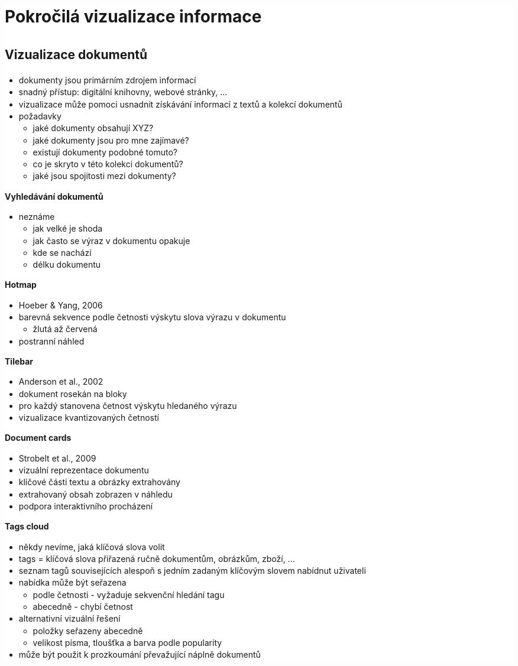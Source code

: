 # Pokročilá vizualizace informace

## Vizualizace dokumentů

- dokumenty jsou primárním zdrojem informací
- snadný přístup: digitální knihovny, webové stránky, ...
- vizualizace může pomoci usnadnit získávání informací z textů a kolekcí dokumentů
- požadavky
	- jaké dokumenty obsahují XYZ?
	- jaké dokumenty jsou pro mne zajímavé?
	- existují dokumenty podobné tomuto?
	- co je skryto v této kolekci dokumentů?
	- jaké jsou spojitosti mezi dokumenty?

**Vyhledávání dokumentů**
- neznáme
	- jak velké je shoda
	- jak často se výraz v dokumentu opakuje
	- kde se nachází
	- délku dokumentu

**Hotmap**
- Hoeber & Yang, 2006  
- barevná sekvence podle četnosti výskytu slova výrazu v dokumentu
	- žlutá až červená
- postranní náhled

**Tilebar**
- Anderson et al., 2002
- dokument rosekán na bloky
- pro každý stanovena četnost výskytu hledaného výrazu
- vizualizace kvantizovaných četností

**Document cards**
- Strobelt et al., 2009
- vizuální reprezentace dokumentu
- klíčové části textu a obrázky extrahovány
- extrahovaný obsah zobrazen v náhledu
- podpora interaktivního procházení

**Tags cloud**
- někdy nevíme, jaká klíčová slova volit
- tags = klíčová slova přiřazená ručně dokumentům, obrázkům, zboží, ...
- seznam tagů souvisejících alespoň s jedním zadaným klíčovým slovem nabídnut uživateli
- nabídka může být seřazena
	- podle četnosti - vyžaduje sekvenční hledání tagu
	- abecedně - chybí četnost
- alternativní vizuální řešení
	- položky seřazeny abecedně
	- velikost písma, tloušťka a barva podle popularity
- může být použit k prozkoumání převažující náplně dokumentů
